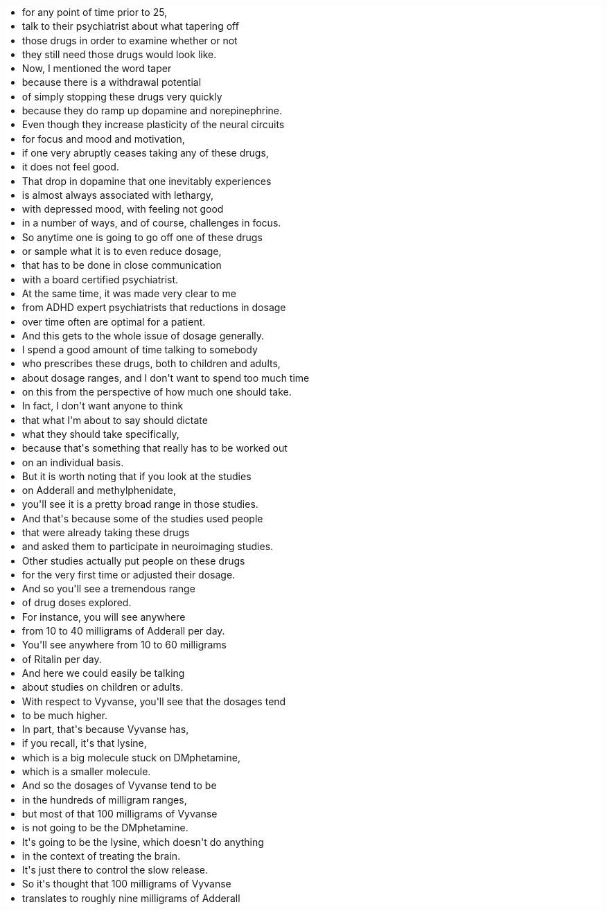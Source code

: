 *  for any point of time prior to 25,
*  talk to their psychiatrist about what tapering off
*  those drugs in order to examine whether or not
*  they still need those drugs would look like.
*  Now, I mentioned the word taper
*  because there is a withdrawal potential
*  of simply stopping these drugs very quickly
*  because they do ramp up dopamine and norepinephrine.
*  Even though they increase plasticity of the neural circuits
*  for focus and mood and motivation,
*  if one very abruptly ceases taking any of these drugs,
*  it does not feel good.
*  That drop in dopamine that one inevitably experiences
*  is almost always associated with lethargy,
*  with depressed mood, with feeling not good
*  in a number of ways, and of course, challenges in focus.
*  So anytime one is going to go off one of these drugs
*  or sample what it is to even reduce dosage,
*  that has to be done in close communication
*  with a board certified psychiatrist.
*  At the same time, it was made very clear to me
*  from ADHD expert psychiatrists that reductions in dosage
*  over time often are optimal for a patient.
*  And this gets to the whole issue of dosage generally.
*  I spend a good amount of time talking to somebody
*  who prescribes these drugs, both to children and adults,
*  about dosage ranges, and I don't want to spend too much time
*  on this from the perspective of how much one should take.
*  In fact, I don't want anyone to think
*  that what I'm about to say should dictate
*  what they should take specifically,
*  because that's something that really has to be worked out
*  on an individual basis.
*  But it is worth noting that if you look at the studies
*  on Adderall and methylphenidate,
*  you'll see it is a pretty broad range in those studies.
*  And that's because some of the studies used people
*  that were already taking these drugs
*  and asked them to participate in neuroimaging studies.
*  Other studies actually put people on these drugs
*  for the very first time or adjusted their dosage.
*  And so you'll see a tremendous range
*  of drug doses explored.
*  For instance, you will see anywhere
*  from 10 to 40 milligrams of Adderall per day.
*  You'll see anywhere from 10 to 60 milligrams
*  of Ritalin per day.
*  And here we could easily be talking
*  about studies on children or adults.
*  With respect to Vyvanse, you'll see that the dosages tend
*  to be much higher.
*  In part, that's because Vyvanse has,
*  if you recall, it's that lysine,
*  which is a big molecule stuck on DMphetamine,
*  which is a smaller molecule.
*  And so the dosages of Vyvanse tend to be
*  in the hundreds of milligram ranges,
*  but most of that 100 milligrams of Vyvanse
*  is not going to be the DMphetamine.
*  It's going to be the lysine, which doesn't do anything
*  in the context of treating the brain.
*  It's just there to control the slow release.
*  So it's thought that 100 milligrams of Vyvanse
*  translates to roughly nine milligrams of Adderall